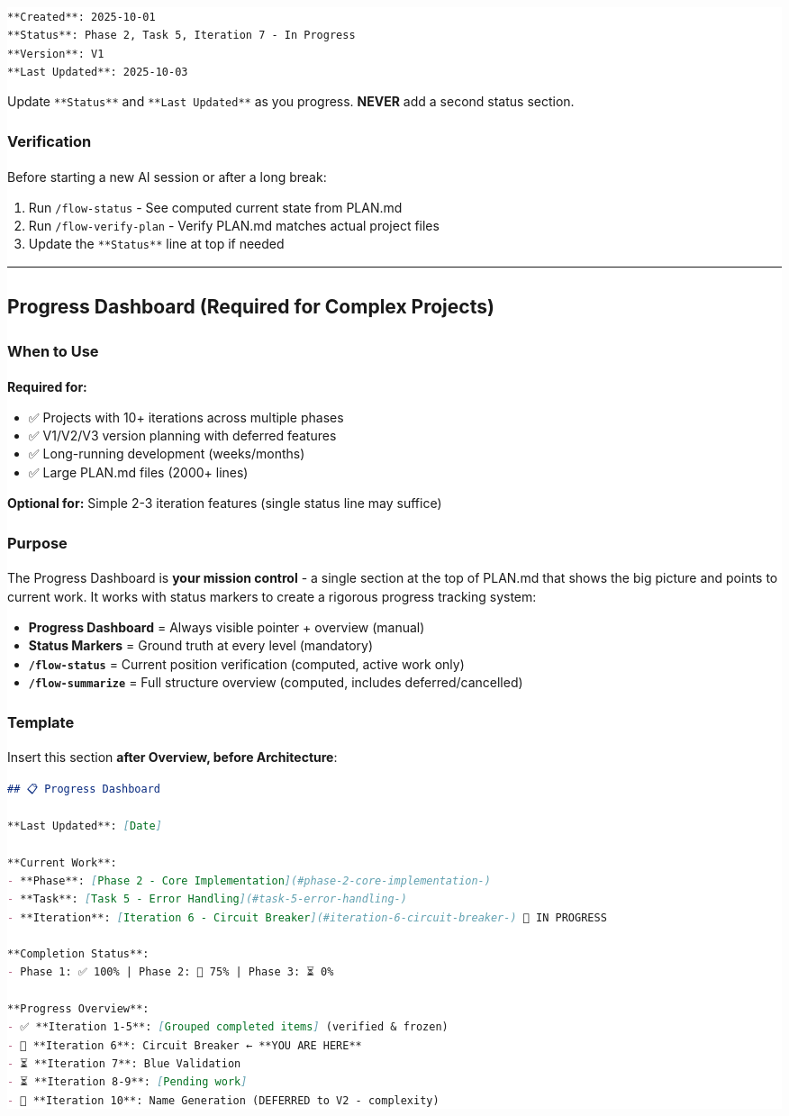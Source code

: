 ```markdown
**Created**: 2025-10-01
**Status**: Phase 2, Task 5, Iteration 7 - In Progress
**Version**: V1
**Last Updated**: 2025-10-03
```

Update `**Status**` and `**Last Updated**` as you progress. **NEVER** add a second status section.

### Verification

Before starting a new AI session or after a long break:

1. Run `/flow-status` - See computed current state from PLAN.md
2. Run `/flow-verify-plan` - Verify PLAN.md matches actual project files
3. Update the `**Status**` line at top if needed

---


## Progress Dashboard (Required for Complex Projects)

### When to Use

**Required for:**
- ✅ Projects with 10+ iterations across multiple phases
- ✅ V1/V2/V3 version planning with deferred features
- ✅ Long-running development (weeks/months)
- ✅ Large PLAN.md files (2000+ lines)

**Optional for:** Simple 2-3 iteration features (single status line may suffice)

### Purpose

The Progress Dashboard is **your mission control** - a single section at the top of PLAN.md that shows the big picture and points to current work. It works with status markers to create a rigorous progress tracking system:

- **Progress Dashboard** = Always visible pointer + overview (manual)
- **Status Markers** = Ground truth at every level (mandatory)
- **`/flow-status`** = Current position verification (computed, active work only)
- **`/flow-summarize`** = Full structure overview (computed, includes deferred/cancelled)

### Template

Insert this section **after Overview, before Architecture**:

```markdown
## 📋 Progress Dashboard

**Last Updated**: [Date]

**Current Work**:
- **Phase**: [Phase 2 - Core Implementation](#phase-2-core-implementation-)
- **Task**: [Task 5 - Error Handling](#task-5-error-handling-)
- **Iteration**: [Iteration 6 - Circuit Breaker](#iteration-6-circuit-breaker-) 🚧 IN PROGRESS

**Completion Status**:
- Phase 1: ✅ 100% | Phase 2: 🚧 75% | Phase 3: ⏳ 0%

**Progress Overview**:
- ✅ **Iteration 1-5**: [Grouped completed items] (verified & frozen)
- 🚧 **Iteration 6**: Circuit Breaker ← **YOU ARE HERE**
- ⏳ **Iteration 7**: Blue Validation
- ⏳ **Iteration 8-9**: [Pending work]
- 🔮 **Iteration 10**: Name Generation (DEFERRED to V2 - complexity)

```